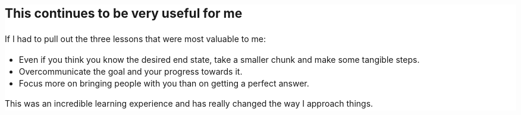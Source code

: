 ## This continues to be very useful for me

If I had to pull out the three lessons that were  most valuable to me:

- Even if you think you know the desired end state, take a smaller chunk and make some tangible steps.
- Overcommunicate the goal and your progress towards it.
- Focus more on bringing people with you than on getting a perfect answer.

This was an incredible learning experience and has really changed the way I approach things.
